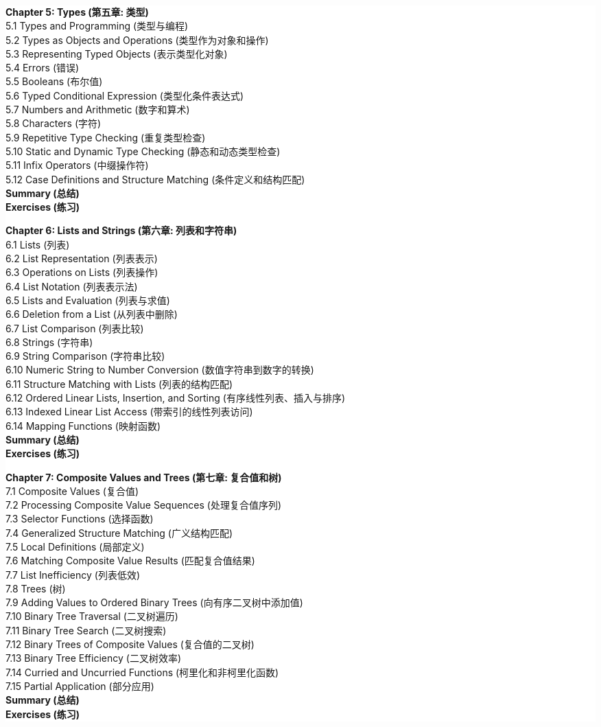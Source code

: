 **Chapter 5: Types (第五章: 类型)**  
5.1 Types and Programming (类型与编程)  
5.2 Types as Objects and Operations (类型作为对象和操作)  
5.3 Representing Typed Objects (表示类型化对象)  
5.4 Errors (错误)  
5.5 Booleans (布尔值)  
5.6 Typed Conditional Expression (类型化条件表达式)  
5.7 Numbers and Arithmetic (数字和算术)  
5.8 Characters (字符)  
5.9 Repetitive Type Checking (重复类型检查)  
5.10 Static and Dynamic Type Checking (静态和动态类型检查)  
5.11 Infix Operators (中缀操作符)  
5.12 Case Definitions and Structure Matching (条件定义和结构匹配)  
**Summary (总结)**  
**Exercises (练习)**  

**Chapter 6: Lists and Strings (第六章: 列表和字符串)**  
6.1 Lists (列表)  
6.2 List Representation (列表表示)  
6.3 Operations on Lists (列表操作)  
6.4 List Notation (列表表示法)  
6.5 Lists and Evaluation (列表与求值)  
6.6 Deletion from a List (从列表中删除)  
6.7 List Comparison (列表比较)  
6.8 Strings (字符串)  
6.9 String Comparison (字符串比较)  
6.10 Numeric String to Number Conversion (数值字符串到数字的转换)  
6.11 Structure Matching with Lists (列表的结构匹配)  
6.12 Ordered Linear Lists, Insertion, and Sorting (有序线性列表、插入与排序)  
6.13 Indexed Linear List Access (带索引的线性列表访问)  
6.14 Mapping Functions (映射函数)  
**Summary (总结)**  
**Exercises (练习)**  

**Chapter 7: Composite Values and Trees (第七章: 复合值和树)**  
7.1 Composite Values (复合值)  
7.2 Processing Composite Value Sequences (处理复合值序列)  
7.3 Selector Functions (选择函数)  
7.4 Generalized Structure Matching (广义结构匹配)  
7.5 Local Definitions (局部定义)  
7.6 Matching Composite Value Results (匹配复合值结果)  
7.7 List Inefficiency (列表低效)  
7.8 Trees (树)  
7.9 Adding Values to Ordered Binary Trees (向有序二叉树中添加值)  
7.10 Binary Tree Traversal (二叉树遍历)  
7.11 Binary Tree Search (二叉树搜索)  
7.12 Binary Trees of Composite Values (复合值的二叉树)  
7.13 Binary Tree Efficiency (二叉树效率)  
7.14 Curried and Uncurried Functions (柯里化和非柯里化函数)  
7.15 Partial Application (部分应用)  
**Summary (总结)**  
**Exercises (练习)**  

